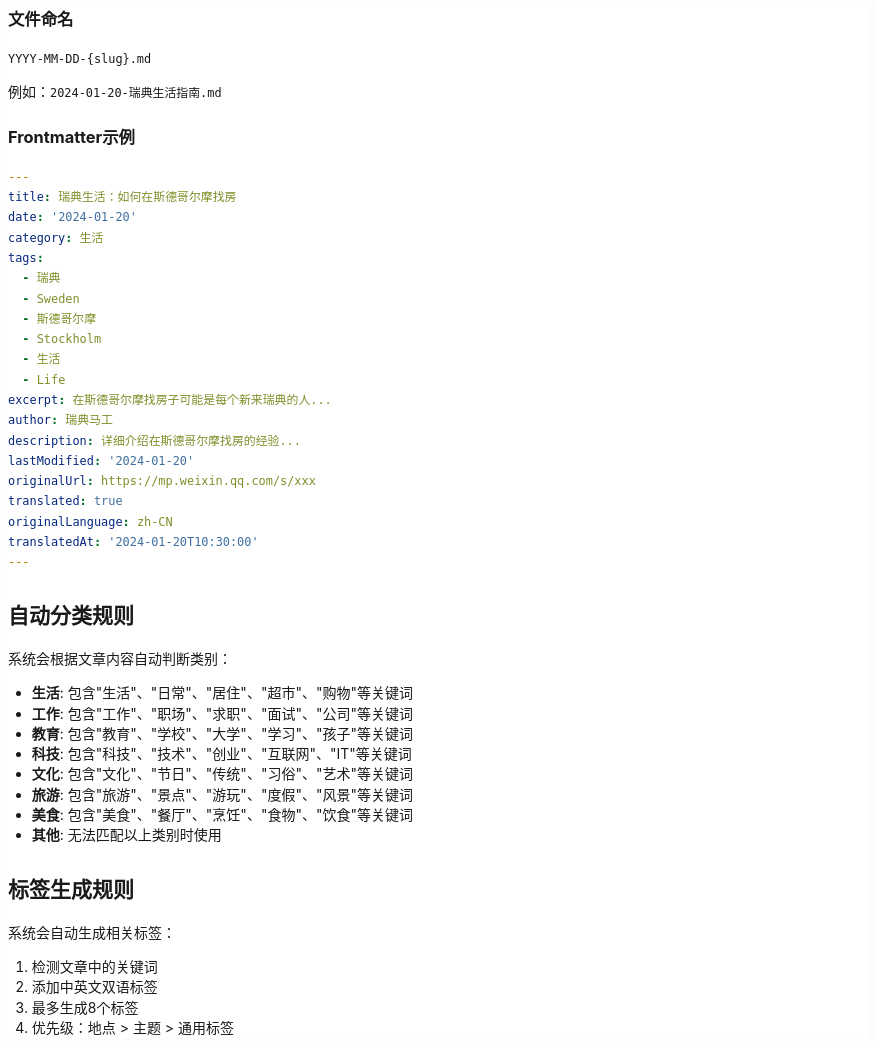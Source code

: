 ### 文件命名
```
YYYY-MM-DD-{slug}.md
```
例如：`2024-01-20-瑞典生活指南.md`

### Frontmatter示例
```yaml
---
title: 瑞典生活：如何在斯德哥尔摩找房
date: '2024-01-20'
category: 生活
tags:
  - 瑞典
  - Sweden
  - 斯德哥尔摩
  - Stockholm
  - 生活
  - Life
excerpt: 在斯德哥尔摩找房子可能是每个新来瑞典的人...
author: 瑞典马工
description: 详细介绍在斯德哥尔摩找房的经验...
lastModified: '2024-01-20'
originalUrl: https://mp.weixin.qq.com/s/xxx
translated: true
originalLanguage: zh-CN
translatedAt: '2024-01-20T10:30:00'
---
```

## 自动分类规则

系统会根据文章内容自动判断类别：

- **生活**: 包含"生活"、"日常"、"居住"、"超市"、"购物"等关键词
- **工作**: 包含"工作"、"职场"、"求职"、"面试"、"公司"等关键词
- **教育**: 包含"教育"、"学校"、"大学"、"学习"、"孩子"等关键词
- **科技**: 包含"科技"、"技术"、"创业"、"互联网"、"IT"等关键词
- **文化**: 包含"文化"、"节日"、"传统"、"习俗"、"艺术"等关键词
- **旅游**: 包含"旅游"、"景点"、"游玩"、"度假"、"风景"等关键词
- **美食**: 包含"美食"、"餐厅"、"烹饪"、"食物"、"饮食"等关键词
- **其他**: 无法匹配以上类别时使用

## 标签生成规则

系统会自动生成相关标签：
1. 检测文章中的关键词
2. 添加中英文双语标签
3. 最多生成8个标签
4. 优先级：地点 > 主题 > 通用标签
